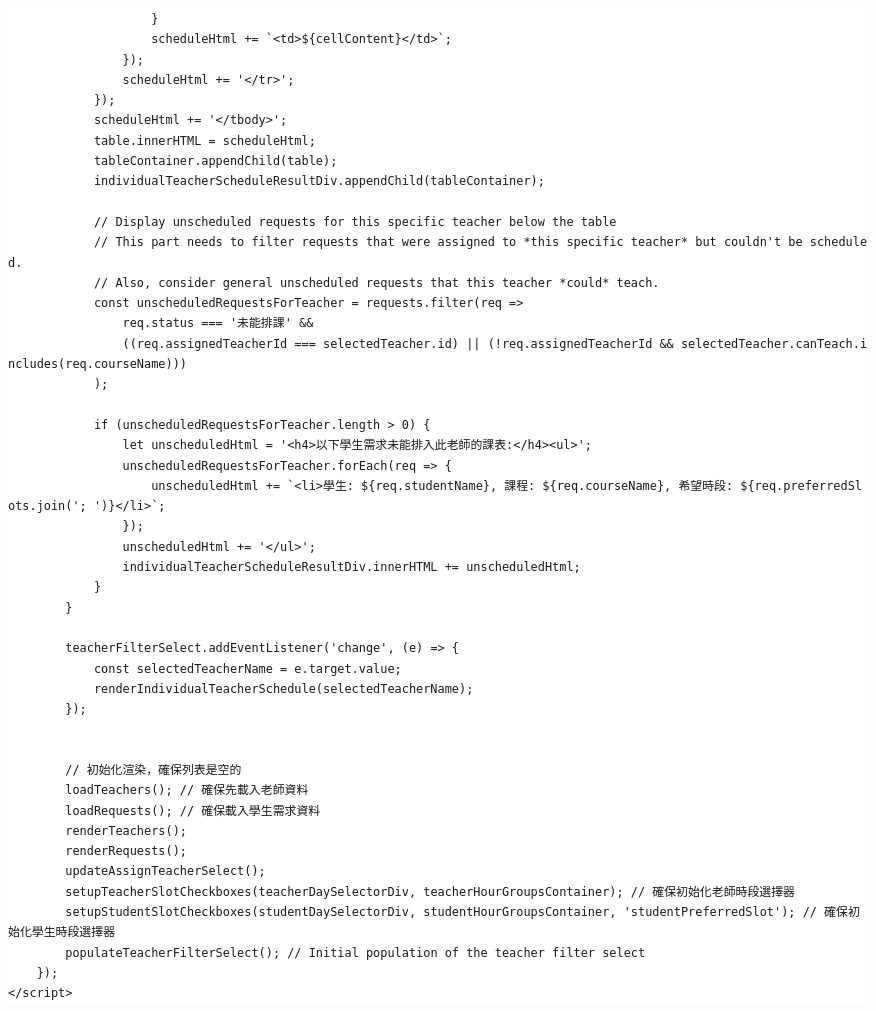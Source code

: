                         }
                        scheduleHtml += `<td>${cellContent}</td>`;
                    });
                    scheduleHtml += '</tr>';
                });
                scheduleHtml += '</tbody>';
                table.innerHTML = scheduleHtml;
                tableContainer.appendChild(table);
                individualTeacherScheduleResultDiv.appendChild(tableContainer);

                // Display unscheduled requests for this specific teacher below the table
                // This part needs to filter requests that were assigned to *this specific teacher* but couldn't be scheduled.
                // Also, consider general unscheduled requests that this teacher *could* teach.
                const unscheduledRequestsForTeacher = requests.filter(req => 
                    req.status === '未能排課' && 
                    ((req.assignedTeacherId === selectedTeacher.id) || (!req.assignedTeacherId && selectedTeacher.canTeach.includes(req.courseName)))
                );
                
                if (unscheduledRequestsForTeacher.length > 0) {
                    let unscheduledHtml = '<h4>以下學生需求未能排入此老師的課表:</h4><ul>';
                    unscheduledRequestsForTeacher.forEach(req => {
                        unscheduledHtml += `<li>學生: ${req.studentName}, 課程: ${req.courseName}, 希望時段: ${req.preferredSlots.join('; ')}</li>`;
                    });
                    unscheduledHtml += '</ul>';
                    individualTeacherScheduleResultDiv.innerHTML += unscheduledHtml;
                }
            }

            teacherFilterSelect.addEventListener('change', (e) => {
                const selectedTeacherName = e.target.value;
                renderIndividualTeacherSchedule(selectedTeacherName);
            });


            // 初始化渲染，確保列表是空的
            loadTeachers(); // 確保先載入老師資料
            loadRequests(); // 確保載入學生需求資料
            renderTeachers();
            renderRequests();
            updateAssignTeacherSelect();
            setupTeacherSlotCheckboxes(teacherDaySelectorDiv, teacherHourGroupsContainer); // 確保初始化老師時段選擇器
            setupStudentSlotCheckboxes(studentDaySelectorDiv, studentHourGroupsContainer, 'studentPreferredSlot'); // 確保初始化學生時段選擇器
            populateTeacherFilterSelect(); // Initial population of the teacher filter select
        });
    </script>
</body>
</html>
